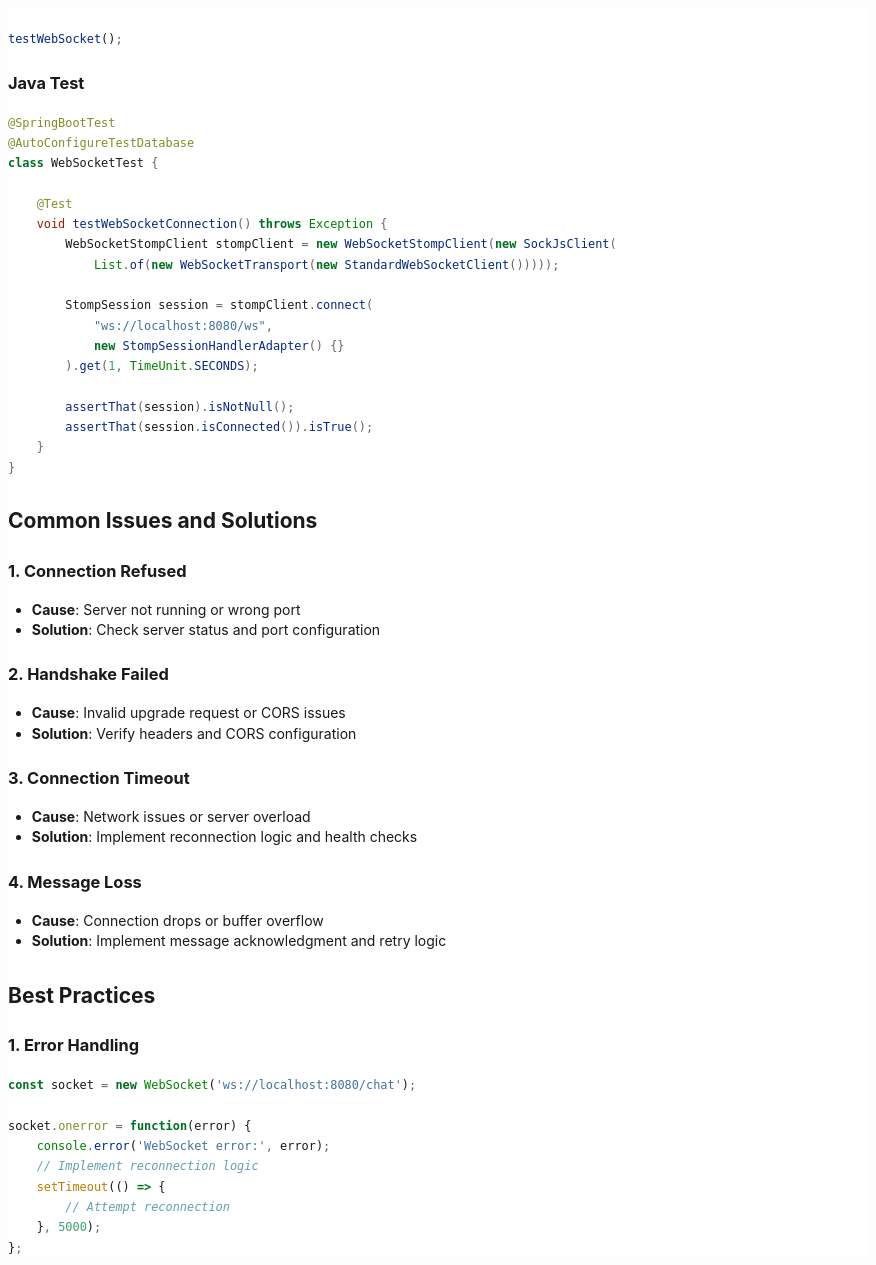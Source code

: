```javascript

testWebSocket();
```

### Java Test
```java
@SpringBootTest
@AutoConfigureTestDatabase
class WebSocketTest {
    
    @Test
    void testWebSocketConnection() throws Exception {
        WebSocketStompClient stompClient = new WebSocketStompClient(new SockJsClient(
            List.of(new WebSocketTransport(new StandardWebSocketClient()))));
        
        StompSession session = stompClient.connect(
            "ws://localhost:8080/ws", 
            new StompSessionHandlerAdapter() {}
        ).get(1, TimeUnit.SECONDS);
        
        assertThat(session).isNotNull();
        assertThat(session.isConnected()).isTrue();
    }
}
```

## Common Issues and Solutions

### 1. Connection Refused
- **Cause**: Server not running or wrong port
- **Solution**: Check server status and port configuration

### 2. Handshake Failed
- **Cause**: Invalid upgrade request or CORS issues
- **Solution**: Verify headers and CORS configuration

### 3. Connection Timeout
- **Cause**: Network issues or server overload
- **Solution**: Implement reconnection logic and health checks

### 4. Message Loss
- **Cause**: Connection drops or buffer overflow
- **Solution**: Implement message acknowledgment and retry logic

## Best Practices

### 1. Error Handling
```javascript
const socket = new WebSocket('ws://localhost:8080/chat');

socket.onerror = function(error) {
    console.error('WebSocket error:', error);
    // Implement reconnection logic
    setTimeout(() => {
        // Attempt reconnection
    }, 5000);
};
```
